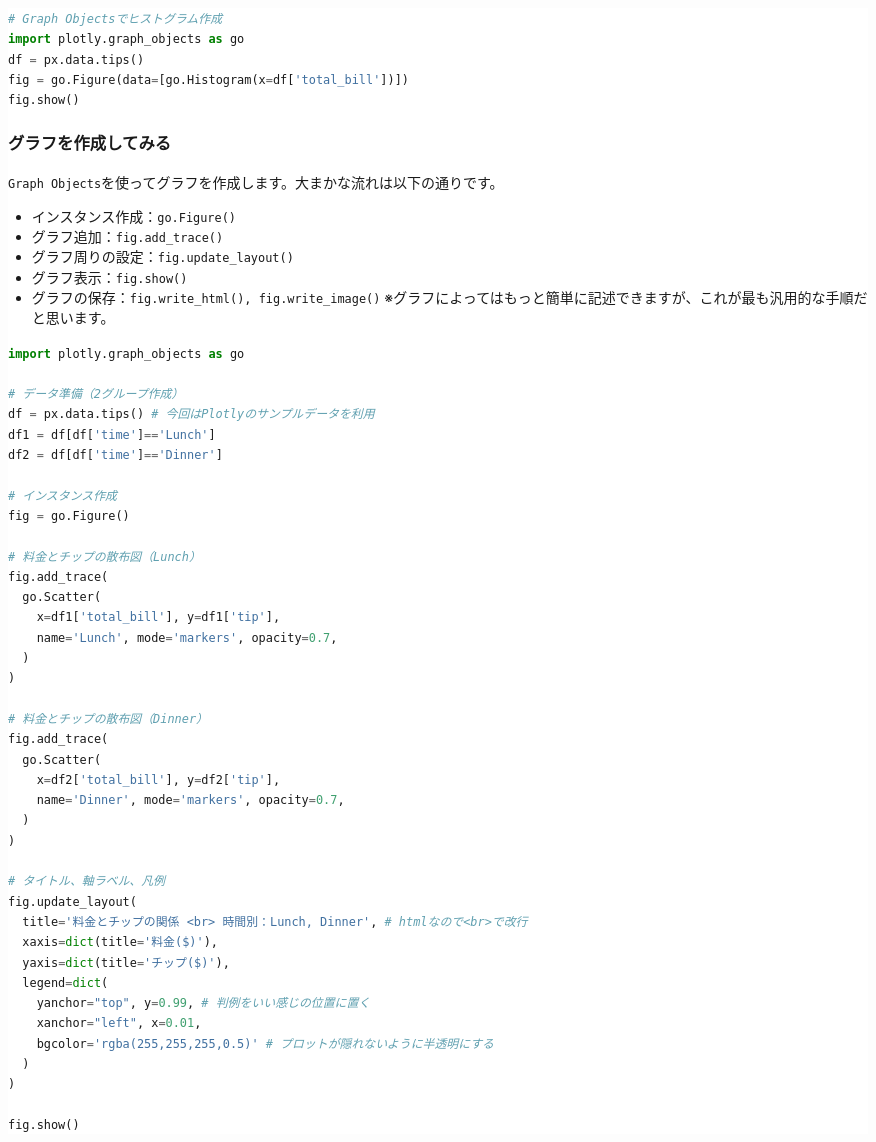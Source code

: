 ```python
# Graph Objectsでヒストグラム作成
import plotly.graph_objects as go
df = px.data.tips()
fig = go.Figure(data=[go.Histogram(x=df['total_bill'])])
fig.show()
```

### グラフを作成してみる

`Graph Objects`を使ってグラフを作成します。大まかな流れは以下の通りです。

- インスタンス作成：`go.Figure()`
- グラフ追加：`fig.add_trace()`
- グラフ周りの設定：`fig.update_layout()`
- グラフ表示：`fig.show()`
- グラフの保存：`fig.write_html(), fig.write_image()`
※グラフによってはもっと簡単に記述できますが、これが最も汎用的な手順だと思います。

```python
import plotly.graph_objects as go

# データ準備（2グループ作成）
df = px.data.tips() # 今回はPlotlyのサンプルデータを利用
df1 = df[df['time']=='Lunch']
df2 = df[df['time']=='Dinner']

# インスタンス作成
fig = go.Figure()

# 料金とチップの散布図（Lunch）
fig.add_trace(
  go.Scatter(
    x=df1['total_bill'], y=df1['tip'],
    name='Lunch', mode='markers', opacity=0.7,
  )
)

# 料金とチップの散布図（Dinner）
fig.add_trace(
  go.Scatter(
    x=df2['total_bill'], y=df2['tip'],
    name='Dinner', mode='markers', opacity=0.7,
  )
)

# タイトル、軸ラベル、凡例
fig.update_layout(
  title='料金とチップの関係 <br> 時間別：Lunch, Dinner', # htmlなので<br>で改行
  xaxis=dict(title='料金($)'),
  yaxis=dict(title='チップ($)'),
  legend=dict(
    yanchor="top", y=0.99, # 判例をいい感じの位置に置く
    xanchor="left", x=0.01,
    bgcolor='rgba(255,255,255,0.5)' # プロットが隠れないように半透明にする
  )
)

fig.show()
```

